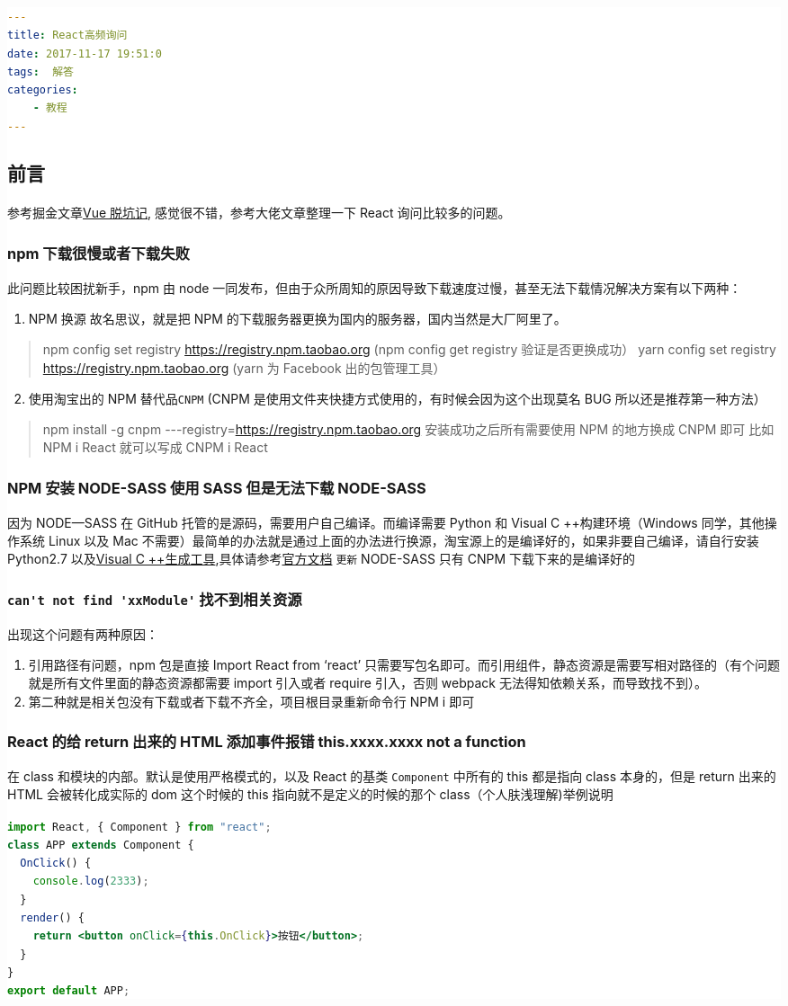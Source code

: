 ```yaml
---
title: React高频询问
date: 2017-11-17 19:51:0
tags:  解答
categories: 
	- 教程
---
```


## 前言

参考掘金文章[Vue 脱坑记](https://juejin.im/post/59fa9257f265da43062a1b0e), 感觉很不错，参考大佬文章整理一下 React 询问比较多的问题。



### npm 下载很慢或者下载失败

此问题比较困扰新手，npm 由 node 一同发布，但由于众所周知的原因导致下载速度过慢，甚至无法下载情况解决方案有以下两种：

1. NPM 换源
   故名思议，就是把 NPM 的下载服务器更换为国内的服务器，国内当然是大厂阿里了。

> npm config set registry https://registry.npm.taobao.org (npm config get registry 验证是否更换成功）
> yarn config set registry https://registry.npm.taobao.org (yarn 为 Facebook 出的包管理工具）

2. 使用淘宝出的 NPM 替代品`CNPM` (CNPM 是使用文件夹快捷方式使用的，有时候会因为这个出现莫名 BUG 所以还是推荐第一种方法）

> npm install -g cnpm ---registry=https://registry.npm.taobao.org
> 安装成功之后所有需要使用 NPM 的地方换成 CNPM 即可 比如 NPM i React 就可以写成 CNPM i React

### NPM 安装 NODE-SASS 使用 SASS 但是无法下载 NODE-SASS

因为 NODE—SASS 在 GitHub 托管的是源码，需要用户自己编译。而编译需要 Python 和 Visual C ++构建环境（Windows 同学，其他操作系统 Linux 以及 Mac 不需要）最简单的办法就是通过上面的办法进行换源，淘宝源上的是编译好的，如果非要自己编译，请自行安装 Python2.7 以及[Visual C ++生成工具](http://landinghub.visualstudio.com/visual-cpp-build-tools),具体请参考[官方文档](https://github.com/nodejs/node-gyp#on-windows)
`更新` NODE-SASS 只有 CNPM 下载下来的是编译好的

### `can't not find 'xxModule'` 找不到相关资源

出现这个问题有两种原因：

1. 引用路径有问题，npm 包是直接 Import React from ‘react’ 只需要写包名即可。而引用组件，静态资源是需要写相对路径的（有个问题就是所有文件里面的静态资源都需要 import 引入或者 require 引入，否则 webpack 无法得知依赖关系，而导致找不到）。
2. 第二种就是相关包没有下载或者下载不齐全，项目根目录重新命令行 NPM i 即可

### React 的给 return 出来的 HTML 添加事件报错 this.xxxx.xxxx not a function

在 class 和模块的内部。默认是使用严格模式的，以及 React 的基类 `Component` 中所有的 this 都是指向 class 本身的，但是 return 出来的 HTML 会被转化成实际的 dom 这个时候的 this 指向就不是定义的时候的那个 class（个人肤浅理解)举例说明

```jsx
import React, { Component } from "react";
class APP extends Component {
  OnClick() {
    console.log(2333);
  }
  render() {
    return <button onClick={this.OnClick}>按钮</button>;
  }
}
export default APP;
```
